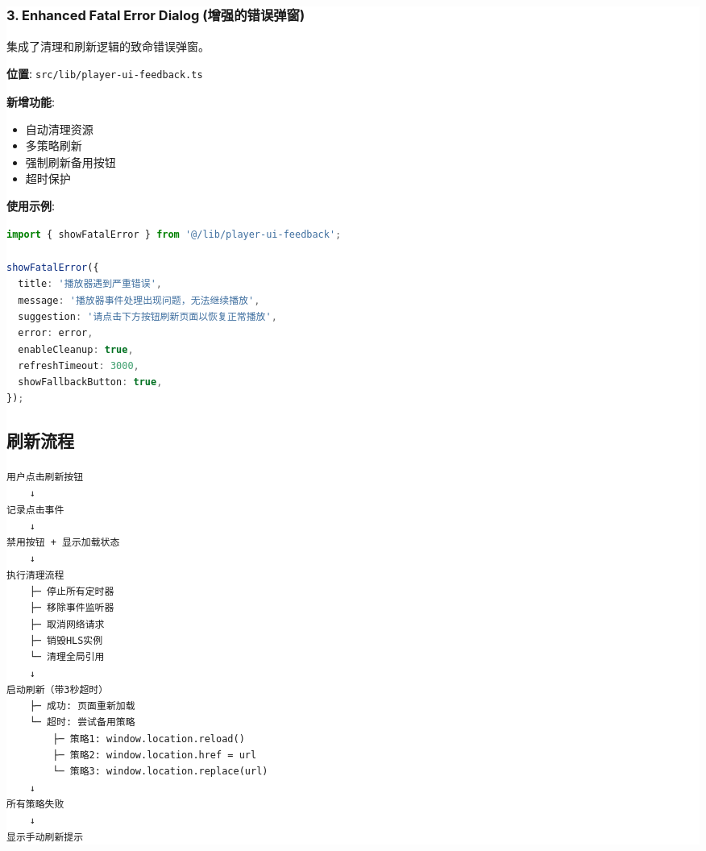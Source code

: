 ### 3. Enhanced Fatal Error Dialog (增强的错误弹窗)

集成了清理和刷新逻辑的致命错误弹窗。

**位置**: `src/lib/player-ui-feedback.ts`

**新增功能**:

- 自动清理资源
- 多策略刷新
- 强制刷新备用按钮
- 超时保护

**使用示例**:

```typescript
import { showFatalError } from '@/lib/player-ui-feedback';

showFatalError({
  title: '播放器遇到严重错误',
  message: '播放器事件处理出现问题，无法继续播放',
  suggestion: '请点击下方按钮刷新页面以恢复正常播放',
  error: error,
  enableCleanup: true,
  refreshTimeout: 3000,
  showFallbackButton: true,
});
```

## 刷新流程

```
用户点击刷新按钮
    ↓
记录点击事件
    ↓
禁用按钮 + 显示加载状态
    ↓
执行清理流程
    ├─ 停止所有定时器
    ├─ 移除事件监听器
    ├─ 取消网络请求
    ├─ 销毁HLS实例
    └─ 清理全局引用
    ↓
启动刷新（带3秒超时）
    ├─ 成功: 页面重新加载
    └─ 超时: 尝试备用策略
        ├─ 策略1: window.location.reload()
        ├─ 策略2: window.location.href = url
        └─ 策略3: window.location.replace(url)
    ↓
所有策略失败
    ↓
显示手动刷新提示
```
